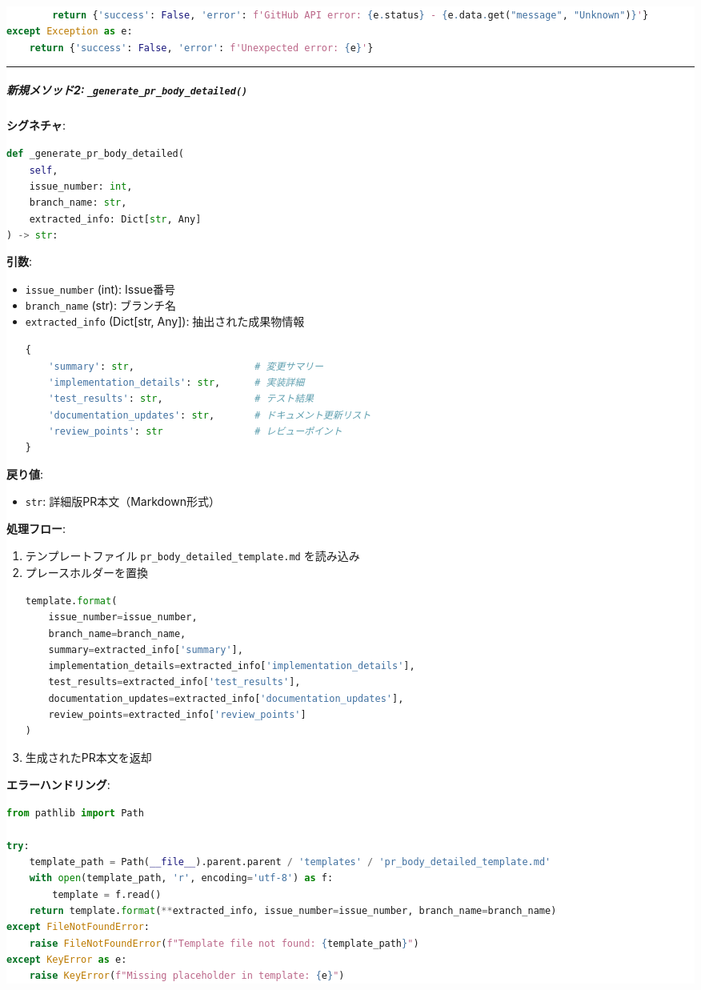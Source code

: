 ```python
        return {'success': False, 'error': f'GitHub API error: {e.status} - {e.data.get("message", "Unknown")}'}
except Exception as e:
    return {'success': False, 'error': f'Unexpected error: {e}'}
```

---

##### 新規メソッド2: `_generate_pr_body_detailed()`

**シグネチャ**:
```python
def _generate_pr_body_detailed(
    self,
    issue_number: int,
    branch_name: str,
    extracted_info: Dict[str, Any]
) -> str:
```

**引数**:
- `issue_number` (int): Issue番号
- `branch_name` (str): ブランチ名
- `extracted_info` (Dict[str, Any]): 抽出された成果物情報
  ```python
  {
      'summary': str,                     # 変更サマリー
      'implementation_details': str,      # 実装詳細
      'test_results': str,                # テスト結果
      'documentation_updates': str,       # ドキュメント更新リスト
      'review_points': str                # レビューポイント
  }
  ```

**戻り値**:
- `str`: 詳細版PR本文（Markdown形式）

**処理フロー**:
1. テンプレートファイル `pr_body_detailed_template.md` を読み込み
2. プレースホルダーを置換
   ```python
   template.format(
       issue_number=issue_number,
       branch_name=branch_name,
       summary=extracted_info['summary'],
       implementation_details=extracted_info['implementation_details'],
       test_results=extracted_info['test_results'],
       documentation_updates=extracted_info['documentation_updates'],
       review_points=extracted_info['review_points']
   )
   ```
3. 生成されたPR本文を返却

**エラーハンドリング**:
```python
from pathlib import Path

try:
    template_path = Path(__file__).parent.parent / 'templates' / 'pr_body_detailed_template.md'
    with open(template_path, 'r', encoding='utf-8') as f:
        template = f.read()
    return template.format(**extracted_info, issue_number=issue_number, branch_name=branch_name)
except FileNotFoundError:
    raise FileNotFoundError(f"Template file not found: {template_path}")
except KeyError as e:
    raise KeyError(f"Missing placeholder in template: {e}")
```
